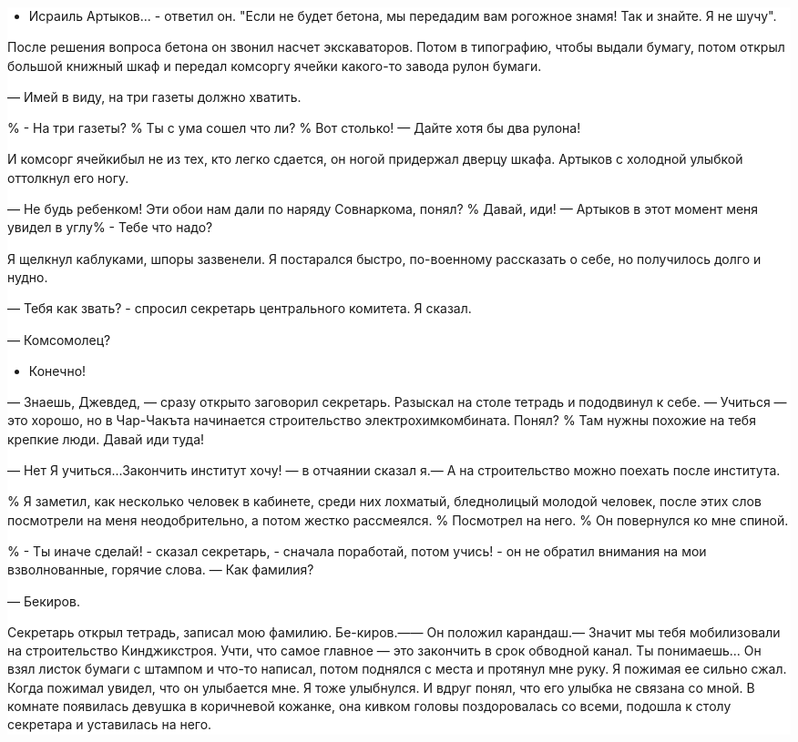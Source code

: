- Исраиль Артыков... - ответил он.
"Если не будет бетона, мы передадим вам рогожное знамя!
Так и знайте.
Я не шучу".

После решения вопроса бетона он звонил насчет экскаваторов.
Потом в типографию, чтобы выдали бумагу, потом открыл большой книжный шкаф и передал комсоргу ячейки какого-то завода рулон бумаги.

— Имей в виду, на три газеты должно хватить.

% - На три газеты?
% Ты с ума сошел что ли?
% Вот столько!
— Дайте хотя бы два рулона!

И комсорг ячейкибыл не из тех, кто легко сдается, он ногой придержал дверцу шкафа.
Артыков с холодной улыбкой оттолкнул его ногу.

— Не будь ребенком!
Эти обои нам дали по наряду Совнаркома, понял?
% Давай, иди! — Артыков в этот момент меня увидел в углу% - Тебе что надо?

Я щелкнул каблуками, шпоры зазвенели.
Я постарался быстро, по-военному рассказать о себе, но получилось долго и нудно.

— Тебя как звать? - спросил секретарь центрального комитета.
Я сказал.

— Комсомолец?

- Конечно!

— Знаешь, Джевдед, — сразу открыто заговорил секретарь.
Разыскал на столе тетрадь и пододвинул к себе. — Учиться — это хорошо, но в Чар-Чакъта начинается строительство электрохимкомбината.
Понял?
% Там нужны похожие на тебя крепкие люди.
Давай иди туда!

— Нет
Я учиться...Закончить институт хочу! — в отчаянии сказал я.— А на строительство можно поехать после института.

% Я заметил, как несколько человек в кабинете, среди них лохматый, бледнолицый молодой человек, после этих слов посмотрели на меня неодобрительно, а потом жестко рассмеялся.
% Посмотрел на него.
% Он повернулся ко мне спиной.

% - Ты иначе сделай! - сказал секретарь, - сначала поработай, потом учись! - он не обратил внимания на мои взволнованные, горячие слова.
— Как фамилия?

— Бекиров.

Секретарь открыл тетрадь, записал мою фамилию.
Бе-киров.—— Он положил карандаш.— Значит мы тебя мобилизовали на строительство Кинджикстроя.
Учти, что самое главное — это закончить в срок обводной канал.
Ты понимаешь...
Он взял листок бумаги с штампом и что-то написал, потом поднялся с места и протянул мне руку.
Я пожимая ее сильно сжал.
Когда пожимал увидел, что он улыбается мне.
Я тоже улыбнулся.
И вдруг понял, что его улыбка не связана со мной.
В комнате появилась девушка в коричневой кожанке, она кивком головы поздоровалась со всеми, подошла к столу секретара и уставилась на него.
